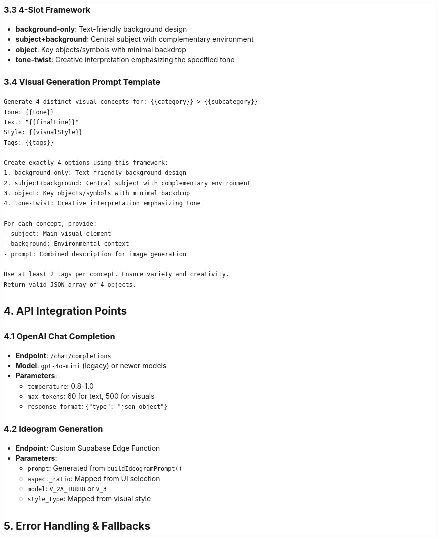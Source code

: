 ### 3.3 4-Slot Framework
- **background-only**: Text-friendly background design
- **subject+background**: Central subject with complementary environment
- **object**: Key objects/symbols with minimal backdrop  
- **tone-twist**: Creative interpretation emphasizing the specified tone

### 3.4 Visual Generation Prompt Template
```
Generate 4 distinct visual concepts for: {{category}} > {{subcategory}}
Tone: {{tone}}
Text: "{{finalLine}}"
Style: {{visualStyle}}
Tags: {{tags}}

Create exactly 4 options using this framework:
1. background-only: Text-friendly background design
2. subject+background: Central subject with complementary environment
3. object: Key objects/symbols with minimal backdrop
4. tone-twist: Creative interpretation emphasizing tone

For each concept, provide:
- subject: Main visual element
- background: Environmental context
- prompt: Combined description for image generation

Use at least 2 tags per concept. Ensure variety and creativity.
Return valid JSON array of 4 objects.
```

## 4. API Integration Points

### 4.1 OpenAI Chat Completion
- **Endpoint**: `/chat/completions`
- **Model**: `gpt-4o-mini` (legacy) or newer models
- **Parameters**: 
  - `temperature`: 0.8-1.0
  - `max_tokens`: 60 for text, 500 for visuals
  - `response_format`: `{"type": "json_object"}`

### 4.2 Ideogram Generation
- **Endpoint**: Custom Supabase Edge Function
- **Parameters**:
  - `prompt`: Generated from `buildIdeogramPrompt()`
  - `aspect_ratio`: Mapped from UI selection
  - `model`: `V_2A_TURBO` or `V_3`
  - `style_type`: Mapped from visual style

## 5. Error Handling & Fallbacks
